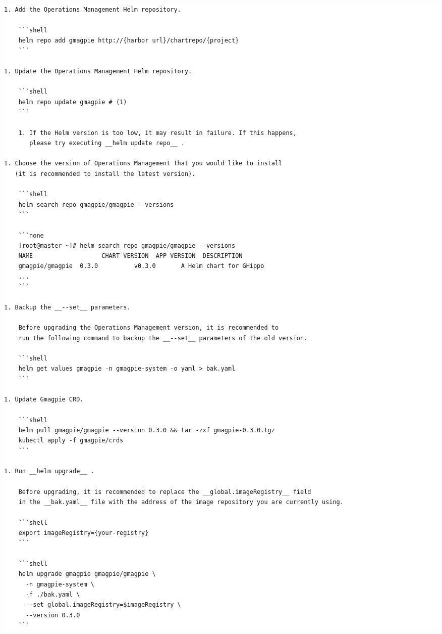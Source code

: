     1. Add the Operations Management Helm repository.

        ```shell
        helm repo add gmagpie http://{harbor url}/chartrepo/{project}
        ```

    1. Update the Operations Management Helm repository.

        ```shell
        helm repo update gmagpie # (1)
        ```

        1. If the Helm version is too low, it may result in failure. If this happens,
           please try executing __helm update repo__ .

    1. Choose the version of Operations Management that you would like to install
       (it is recommended to install the latest version).

        ```shell
        helm search repo gmagpie/gmagpie --versions
        ```

        ```none
        [root@master ~]# helm search repo gmagpie/gmagpie --versions
        NAME                   CHART VERSION  APP VERSION  DESCRIPTION
        gmagpie/gmagpie  0.3.0          v0.3.0       A Helm chart for GHippo
        ...
        ```

    1. Backup the __--set__ parameters.

        Before upgrading the Operations Management version, it is recommended to
        run the following command to backup the __--set__ parameters of the old version.

        ```shell
        helm get values gmagpie -n gmagpie-system -o yaml > bak.yaml
        ```

    1. Update Gmagpie CRD.

        ```shell
        helm pull gmagpie/gmagpie --version 0.3.0 && tar -zxf gmagpie-0.3.0.tgz
        kubectl apply -f gmagpie/crds
        ```

    1. Run __helm upgrade__ .

        Before upgrading, it is recommended to replace the __global.imageRegistry__ field
        in the __bak.yaml__ file with the address of the image repository you are currently using.

        ```shell
        export imageRegistry={your-registry}
        ```

        ```shell
        helm upgrade gmagpie gmagpie/gmagpie \
          -n gmagpie-system \
          -f ./bak.yaml \
          --set global.imageRegistry=$imageRegistry \
          --version 0.3.0
        ```
